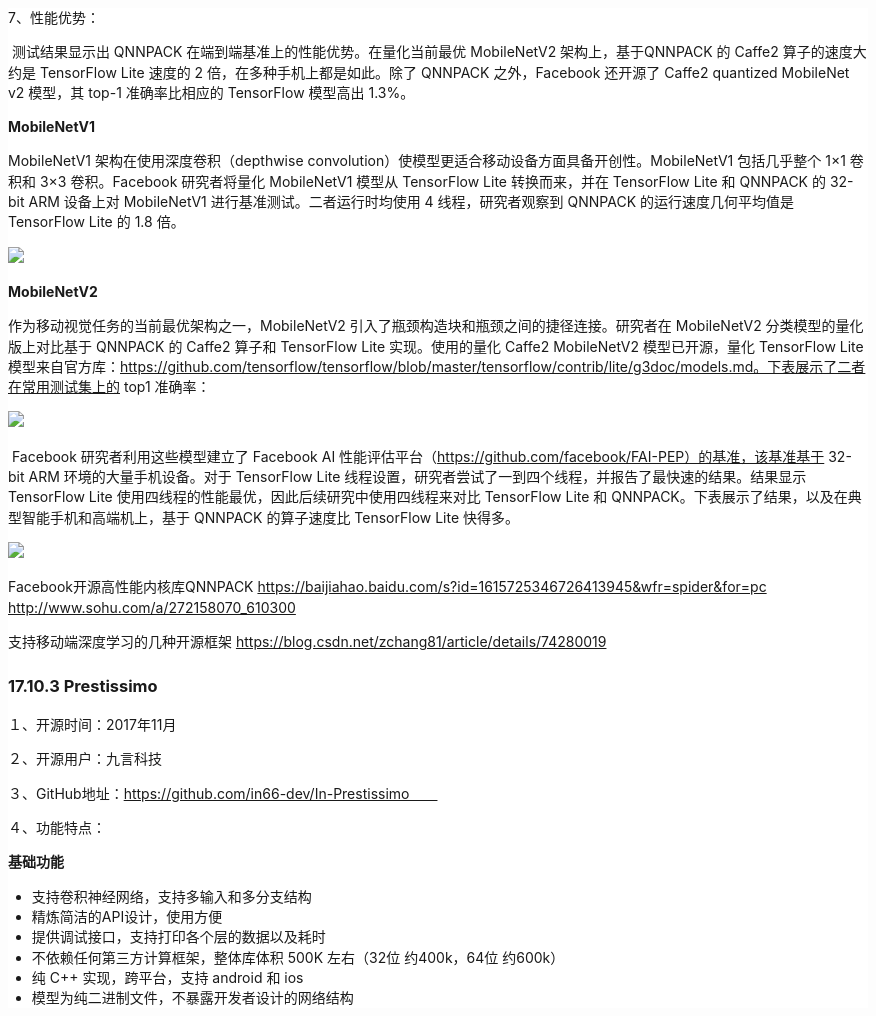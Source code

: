 

7、性能优势：

​	测试结果显示出 QNNPACK 在端到端基准上的性能优势。在量化当前最优 MobileNetV2 架构上，基于QNNPACK 的 Caffe2 算子的速度大约是 TensorFlow Lite 速度的 2 倍，在多种手机上都是如此。除了 QNNPACK 之外，Facebook 还开源了 Caffe2 quantized MobileNet v2 模型，其 top-1 准确率比相应的 TensorFlow 模型高出 1.3%。

**MobileNetV1**

MobileNetV1  架构在使用深度卷积（depthwise convolution）使模型更适合移动设备方面具备开创性。MobileNetV1 包括几乎整个  1×1 卷积和 3×3 卷积。Facebook 研究者将量化 MobileNetV1 模型从 TensorFlow Lite 转换而来，并在  TensorFlow Lite 和 QNNPACK 的 32-bit ARM 设备上对 MobileNetV1 进行基准测试。二者运行时均使用 4  线程，研究者观察到 QNNPACK 的运行速度几何平均值是 TensorFlow Lite 的 1.8 倍。

![](img/ch17/mv1.jpg)

**MobileNetV2**

作为移动视觉任务的当前最优架构之一，MobileNetV2  引入了瓶颈构造块和瓶颈之间的捷径连接。研究者在 MobileNetV2 分类模型的量化版上对比基于 QNNPACK 的 Caffe2 算子和  TensorFlow Lite 实现。使用的量化 Caffe2 MobileNetV2 模型已开源，量化 TensorFlow Lite  模型来自官方库：https://github.com/tensorflow/tensorflow/blob/master/tensorflow/contrib/lite/g3doc/models.md。下表展示了二者在常用测试集上的  top1 准确率：

![](img/ch17/mv2.jpg)

​	Facebook 研究者利用这些模型建立了 Facebook AI 性能评估平台（https://github.com/facebook/FAI-PEP）的基准，该基准基于 32-bit ARM 环境的大量手机设备。对于 TensorFlow Lite 线程设置，研究者尝试了一到四个线程，并报告了最快速的结果。结果显示 TensorFlow Lite 使用四线程的性能最优，因此后续研究中使用四线程来对比 TensorFlow Lite 和 QNNPACK。下表展示了结果，以及在典型智能手机和高端机上，基于 QNNPACK 的算子速度比 TensorFlow Lite 快得多。

![](img/ch17/mv3.jpg)

Facebook开源高性能内核库QNNPACK
https://baijiahao.baidu.com/s?id=1615725346726413945&wfr=spider&for=pc
http://www.sohu.com/a/272158070_610300



支持移动端深度学习的几种开源框架
https://blog.csdn.net/zchang81/article/details/74280019

### 17.10.3 Prestissimo

１、开源时间：2017年11月　　　

２、开源用户：九言科技　　　　

３、GitHub地址：https://github.com/in66-dev/In-Prestissimo　　

４、功能特点：　

**基础功能**

* 支持卷积神经网络，支持多输入和多分支结构
* 精炼简洁的API设计，使用方便
* 提供调试接口，支持打印各个层的数据以及耗时
* 不依赖任何第三方计算框架，整体库体积 500K 左右（32位 约400k，64位 约600k）
* 纯 C++ 实现，跨平台，支持 android 和 ios
* 模型为纯二进制文件，不暴露开发者设计的网络结构
